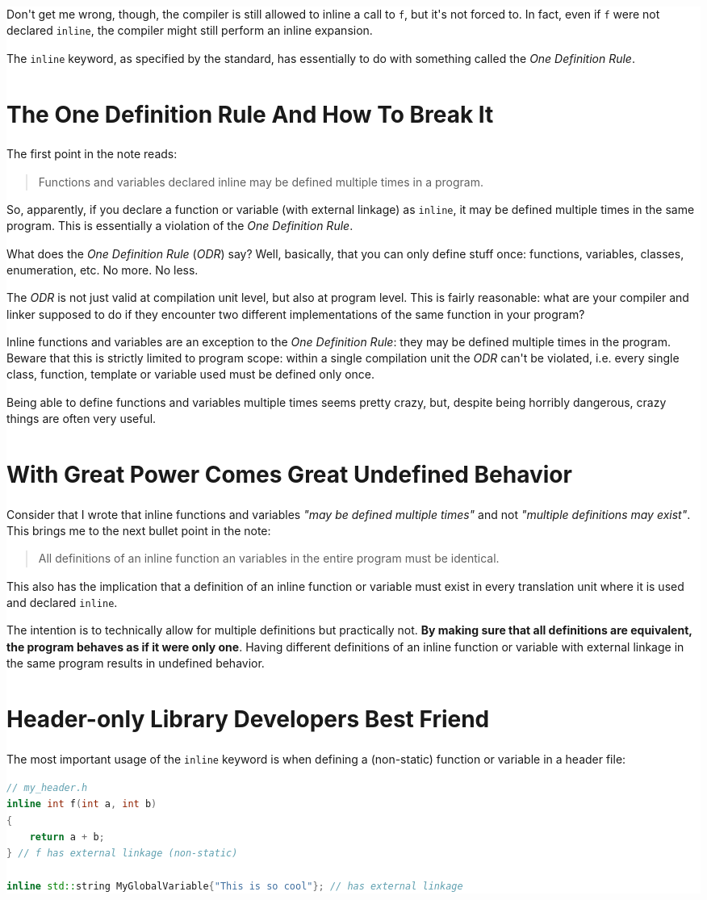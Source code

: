 Don't get me wrong, though, the compiler is still allowed to inline a call to `f`, but it's not forced to. In fact, even if `f` were not declared `inline`, the compiler might still perform an inline expansion.

The `inline` keyword, as specified by the standard, has essentially to do with something called the _One Definition Rule_.

# The One Definition Rule And How To Break It

The first point in the note reads:

> Functions and variables declared inline may be defined multiple times in a program.

So, apparently, if you declare a function or variable (with external linkage) as `inline`, it may be defined multiple times in the same program. This is essentially a violation of the _One Definition Rule_.

What does the _One Definition Rule_ (_ODR_) say? Well, basically, that you can only define stuff once: functions, variables, classes, enumeration, etc. No more. No less.

The _ODR_ is not just valid at compilation unit level, but also at program level. This is fairly reasonable: what are your compiler and linker supposed to do if they encounter two different implementations of the same function in your program?

Inline functions and variables are an exception to the _One Definition Rule_: they may be defined multiple times in the program. Beware that this is strictly limited to program scope: within a single compilation unit the _ODR_ can't be violated, i.e. every single class, function, template or variable used must be defined only once.

Being able to define functions and variables multiple times seems pretty crazy, but, despite being horribly dangerous, crazy things are often very useful.

# With Great Power Comes Great Undefined Behavior

Consider that I wrote that inline functions and variables _"may be defined multiple times"_ and not _"multiple definitions may exist"_. This brings me to the next bullet point in the note:

> All definitions of an inline function an variables in the entire program must be identical.

This also has the implication that a definition of an inline function or variable must exist in every translation unit where it is used and declared `inline`.

The intention is to technically allow for multiple definitions but practically not. **By making sure that all definitions are equivalent, the program behaves as if it were only one**. Having different definitions of an inline function or variable with external linkage in the same program results in undefined behavior.

# Header-only Library Developers Best Friend

The most important usage of the `inline` keyword is when defining a (non-static) function or variable in a header file:

~~~cpp
// my_header.h
inline int f(int a, int b)
{
	return a + b;
} // f has external linkage (non-static)

inline std::string MyGlobalVariable{"This is so cool"}; // has external linkage
~~~
